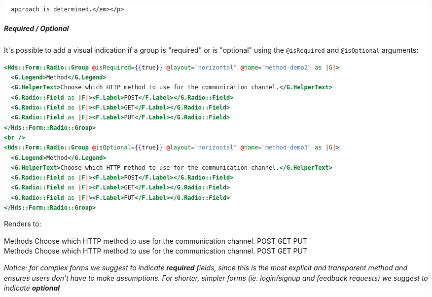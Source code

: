       approach is determined.</em></p>

  <h5 class="dummy-h5">Required / Optional</h5>
  <p class="dummy-paragraph">It's possible to add a visual indication if a group is "required" or is "optional" using
    the
    <code class="dummy-code">@isRequired</code>
    and
    <code class="dummy-code">@isOptional</code>
    arguments:</p>
  
  
  
```handlebars
<Hds::Form::Radio::Group @isRequired={{true}} @layout="horizontal" @name="method-demo2" as |G|>
  <G.Legend>Method</G.Legend>
  <G.HelperText>Choose which HTTP method to use for the communication channel.</G.HelperText>
  <G.Radio::Field as |F|><F.Label>POST</F.Label></G.Radio::Field>
  <G.Radio::Field as |F|><F.Label>GET</F.Label></G.Radio::Field>
  <G.Radio::Field as |F|><F.Label>PUT</F.Label></G.Radio::Field>
</Hds::Form::Radio::Group>
<br />
<Hds::Form::Radio::Group @isOptional={{true}} @layout="horizontal" @name="method-demo3" as |G|>
  <G.Legend>Method</G.Legend>
  <G.HelperText>Choose which HTTP method to use for the communication channel.</G.HelperText>
  <G.Radio::Field as |F|><F.Label>POST</F.Label></G.Radio::Field>
  <G.Radio::Field as |F|><F.Label>GET</F.Label></G.Radio::Field>
  <G.Radio::Field as |F|><F.Label>PUT</F.Label></G.Radio::Field>
</Hds::Form::Radio::Group>
```


  
  
  <p class="dummy-paragraph">Renders to:</p>
  <Hds::Form::Radio::Group @isRequired={{true}} @layout="horizontal" @name="method-demo2" as |G|>
    <G.Legend>Methods</G.Legend>
    <G.HelperText>Choose which HTTP method to use for the communication channel.</G.HelperText>
    <G.Radio::Field as |F|>
      <F.Label>POST</F.Label>
    </G.Radio::Field>
    <G.Radio::Field as |F|>
      <F.Label>GET</F.Label>
    </G.Radio::Field>
    <G.Radio::Field as |F|>
      <F.Label>PUT</F.Label>
    </G.Radio::Field>
  </Hds::Form::Radio::Group>
  <br />
  <Hds::Form::Radio::Group @isOptional={{true}} @layout="horizontal" @name="method-demo3" as |G|>
    <G.Legend>Methods</G.Legend>
    <G.HelperText>Choose which HTTP method to use for the communication channel.</G.HelperText>
    <G.Radio::Field as |F|>
      <F.Label>POST</F.Label>
    </G.Radio::Field>
    <G.Radio::Field as |F|>
      <F.Label>GET</F.Label>
    </G.Radio::Field>
    <G.Radio::Field as |F|>
      <F.Label>PUT</F.Label>
    </G.Radio::Field>
  </Hds::Form::Radio::Group>
  <p class="dummy-paragraph"><em>Notice: for complex forms we suggest to indicate
      <strong>required</strong>
      fields, since this is the most explicit and transparent method and ensures users don’t have to make assumptions.
      For shorter, simpler forms (ie. login/signup and feedback requests) we suggest to indicate
      <strong>optional</strong>